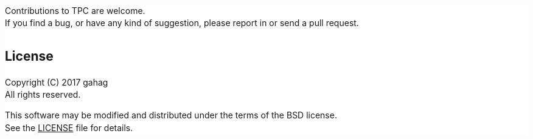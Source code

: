 Contributions to TPC are welcome.  
If you find a bug, or have any kind of suggestion, please report in or send a pull request.

## License

Copyright (C) 2017 gahag  
All rights reserved.

This software may be modified and distributed under the terms of the BSD license.  
See the [LICENSE](LICENSE.txt) file for details.
